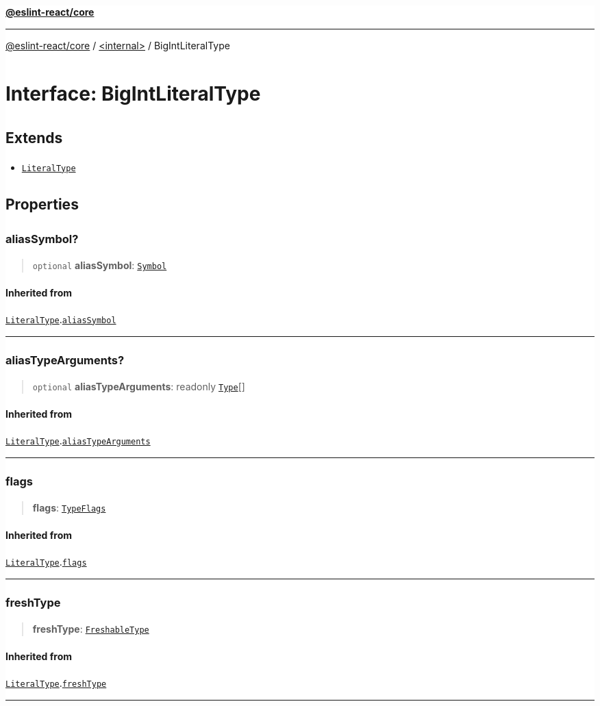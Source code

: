 [**@eslint-react/core**](../../README.md)

***

[@eslint-react/core](../../README.md) / [\<internal\>](../README.md) / BigIntLiteralType

# Interface: BigIntLiteralType

## Extends

- [`LiteralType`](LiteralType.md)

## Properties

### aliasSymbol?

> `optional` **aliasSymbol**: [`Symbol`](Symbol.md)

#### Inherited from

[`LiteralType`](LiteralType.md).[`aliasSymbol`](LiteralType.md#aliassymbol)

***

### aliasTypeArguments?

> `optional` **aliasTypeArguments**: readonly [`Type`](Type.md)[]

#### Inherited from

[`LiteralType`](LiteralType.md).[`aliasTypeArguments`](LiteralType.md#aliastypearguments)

***

### flags

> **flags**: [`TypeFlags`](../enumerations/TypeFlags.md)

#### Inherited from

[`LiteralType`](LiteralType.md).[`flags`](LiteralType.md#flags)

***

### freshType

> **freshType**: [`FreshableType`](FreshableType.md)

#### Inherited from

[`LiteralType`](LiteralType.md).[`freshType`](LiteralType.md#freshtype)

***
